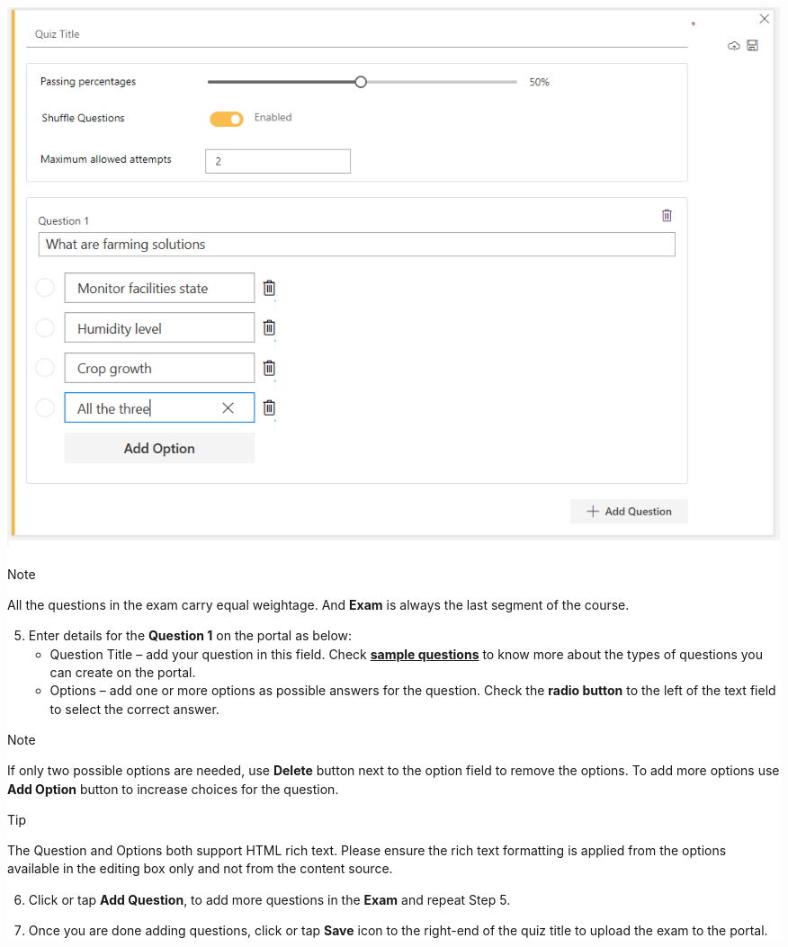 ![Details for Exams](../../../media/image%28210%29.png)

> [!NOTE]
> All the questions in the exam carry equal weightage. And **Exam** is always the last segment of the course.

5.	Enter details for the **Question 1** on the portal as below:
    * Question Title – add your question in this field. Check [**sample questions**](#question-types-for-a-practice-quiz-or-exam) to know more about the types of questions you can create on the portal.  
    * Options – add one or more options as possible answers for the question.  Check the **radio button** to the left of the text field to select the correct answer.
  
> [!NOTE]
> If only two possible options are needed, use **Delete** button  next to the option field to remove the options. To add more options use **Add Option** button to increase choices for the question.

> [!TIP]
> The Question and Options both support HTML rich text. Please ensure the rich text formatting is applied from the options available in the editing box only and not from the content source.
  
  6. Click or tap **Add Question**, to add more questions in the **Exam** and repeat Step 5.

7.	Once you are done adding questions, click or tap **Save** icon to the right-end of the quiz title to upload the exam to the portal.
 